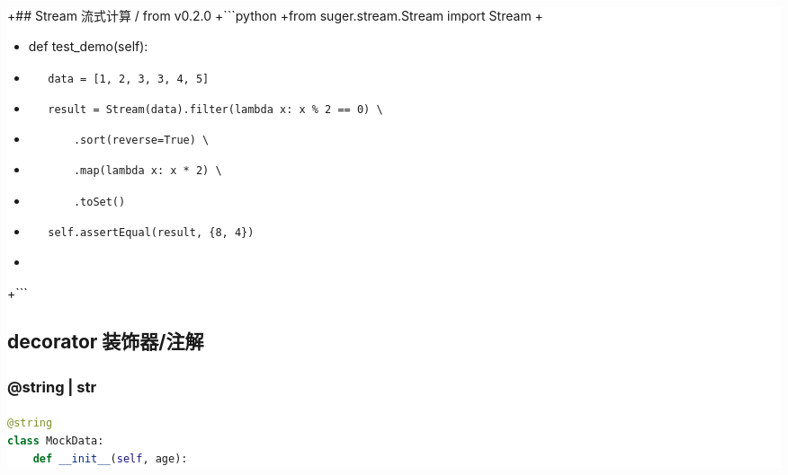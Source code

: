 +## Stream 流式计算 / from v0.2.0 
+```python
+from suger.stream.Stream import Stream
+
+    def test_demo(self):
+        data = [1, 2, 3, 3, 4, 5]
+        result = Stream(data).filter(lambda x: x % 2 == 0) \
+            .sort(reverse=True) \
+            .map(lambda x: x * 2) \
+            .toSet()
+        self.assertEqual(result, {8, 4})
+
+```
 
 ## decorator 装饰器/注解
 ### @string | __str__
 ```python
 @string
 class MockData:
     def __init__(self, age):
```

